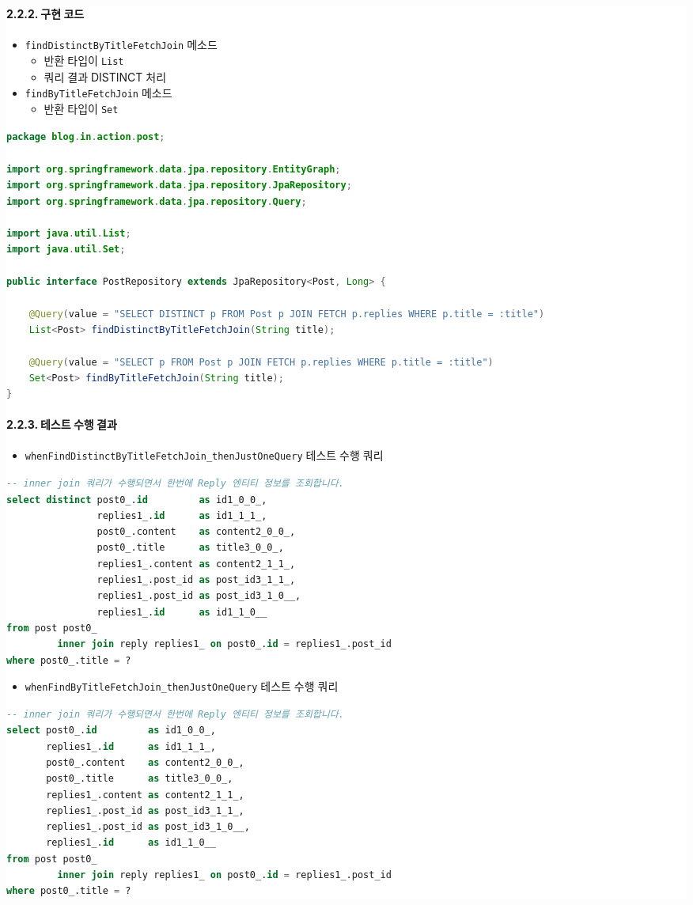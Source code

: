 #### 2.2.2. 구현 코드
- `findDistinctByTitleFetchJoin` 메소드
    - 반환 타입이 `List`
    - 쿼리 결과 DISTINCT 처리
- `findByTitleFetchJoin` 메소드
    - 반환 타입이 `Set`

```java
package blog.in.action.post;

import org.springframework.data.jpa.repository.EntityGraph;
import org.springframework.data.jpa.repository.JpaRepository;
import org.springframework.data.jpa.repository.Query;

import java.util.List;
import java.util.Set;

public interface PostRepository extends JpaRepository<Post, Long> {

    @Query(value = "SELECT DISTINCT p FROM Post p JOIN FETCH p.replies WHERE p.title = :title")
    List<Post> findDistinctByTitleFetchJoin(String title);

    @Query(value = "SELECT p FROM Post p JOIN FETCH p.replies WHERE p.title = :title")
    Set<Post> findByTitleFetchJoin(String title);
}
```

#### 2.2.3. 테스트 수행 결과
- `whenFindDistinctByTitleFetchJoin_thenJustOneQuery` 테스트 수행 쿼리

```sql
-- inner join 쿼리가 수행되면서 한번에 Reply 엔티티 정보를 조회합니다. 
select distinct post0_.id         as id1_0_0_,
                replies1_.id      as id1_1_1_,
                post0_.content    as content2_0_0_,
                post0_.title      as title3_0_0_,
                replies1_.content as content2_1_1_,
                replies1_.post_id as post_id3_1_1_,
                replies1_.post_id as post_id3_1_0__,
                replies1_.id      as id1_1_0__
from post post0_
         inner join reply replies1_ on post0_.id = replies1_.post_id
where post0_.title = ?
```

- `whenFindByTitleFetchJoin_thenJustOneQuery` 테스트 수행 쿼리

```sql
-- inner join 쿼리가 수행되면서 한번에 Reply 엔티티 정보를 조회합니다. 
select post0_.id         as id1_0_0_,
       replies1_.id      as id1_1_1_,
       post0_.content    as content2_0_0_,
       post0_.title      as title3_0_0_,
       replies1_.content as content2_1_1_,
       replies1_.post_id as post_id3_1_1_,
       replies1_.post_id as post_id3_1_0__,
       replies1_.id      as id1_1_0__
from post post0_
         inner join reply replies1_ on post0_.id = replies1_.post_id
where post0_.title = ?
```
